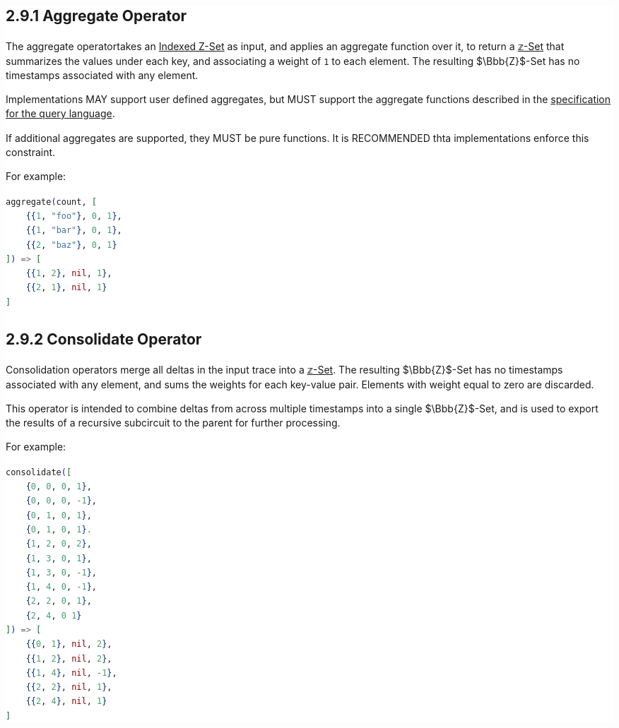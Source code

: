## 2.9.1 Aggregate Operator

The aggregate operatortakes an [Indexed Z-Set] as input, and applies an aggregate function over it, to return a [𝕫-Set] that summarizes the values under each key, and associating a weight of `1` to each element. The resulting $\Bbb{Z}$-Set has no timestamps associated with any element.

Implementations MAY support user defined aggregates, but MUST support the aggregate functions described in the [specification for the query language][PomoLogic Aggregates].

If additional aggregates are supported, they MUST be pure functions. It is RECOMMENDED thta implementations enforce this constraint.

For example:

```elixir
aggregate(count, [
    {{1, "foo"}, 0, 1},
    {{1, "bar"}, 0, 1},
    {{2, "baz"}, 0, 1}
]) => [
    {{1, 2}, nil, 1},
    {{2, 1}, nil, 1}
]
```

## 2.9.2 Consolidate Operator

Consolidation operators merge all deltas in the input trace into a [𝕫-Set]. The resulting $\Bbb{Z}$-Set has no timestamps associated with any element, and sums the weights for each key-value pair. Elements with weight equal to zero are discarded.

This operator is intended to combine deltas from across multiple timestamps into a single $\Bbb{Z}$-Set, and is used to export the results of a recursive subcircuit to the parent for further processing.

For example:

```elixir
consolidate([
    {0, 0, 0, 1},
    {0, 0, 0, -1},
    {0, 1, 0, 1},
    {0, 1, 0, 1}.
    {1, 2, 0, 2},
    {1, 3, 0, 1},
    {1, 3, 0, -1},
    {1, 4, 0, -1},
    {2, 2, 0, 1},
    {2, 4, 0 1}
]) => [
    {{0, 1}, nil, 2},
    {{1, 2}, nil, 2},
    {{1, 4}, nil, -1},
    {{2, 2}, nil, 1},
    {{2, 4}, nil, 1}
]
```


[Aggregate]: #291-aggregate-operator
[Brooklyn Zelenka]: https://github.com/expede
[Child]: #282-child-node
[Consolidate]: #292-consolidate-operator
[DBSP]: https://arxiv.org/abs/2203.16684
[Differential Dataflow]: https://www.cidrdb.org/cidr2013/Papers/CIDR13_Paper111.pdf
[Distinct Incremental]: #2918-distinctincremental-operator
[Distinct Trace]: #2911-distincttrace-operator
[Distinct]: #293-distinct-operator
[Feedback]: #283-feedback-node
[Filter]: #294-filter-operator
[Fission Codes]: https://fission.codes
[Import]: #284-import-node
[Index With]: #295-indexwith-operator
[Indexed Z-Set]: #22-indexed-Bbbz-set
[Inspect]: #296-inspect-operator
[Join Stream]: #2912-joinstream-operator
[Join Trace]: #2913-jointrace-operator
[Map]: #297-map-operator
[Minus]: #2914-minus-operator
[Negate]: #298-negate-operator
[Operator]: #281-operator-node
[Plus Operator]: #2915-plus-operator
[Plus]: #2915-minus-operator
[Pomo Research]: https://github.com/RhizomeDB/research
[PomoLogic Aggregates]: https://github.com/RhizomeDB/PomoLogic#253-aggregation
[PomoRA]: https://github.com/RhizomeDB/PomoRA
[Quinn Wilton]: https://github.com/QuinnWilton
[RFC 2119]: https://datatracker.ietf.org/doc/html/rfc2119
[Sink]: #285-sink-node
[Source]: #286-source-node
[Trace Append]: #2916-traceappend-operator
[Untimed Trace Append]: #2917-untimedtraceappend-operator
[bilinear]: https://en.wikipedia.org/wiki/Bilinear_form
[dataflow]: https://en.wikipedia.org/wiki/Dataflow
[nodes]: #28-node
[operation]: #29-operator
[partial order]: https://en.wikipedia.org/wiki/Partially_ordered_set#Partial_order
[product order]: #261-product-order
[semi-naive evaluation]: https://pages.cs.wisc.edu/~paris/cs784-s21/lectures/lecture9.pdf
[streams]: #27-stream
[timestamp]: #25-time
[trace]: #23-trace
[weight]: #24-weight
[𝓏⁻¹ Trace]: #299-z-1-trace-operator
[𝓏⁻¹]: #2910-z-1-operator
[𝕫-Set]: #21-bbbz-set